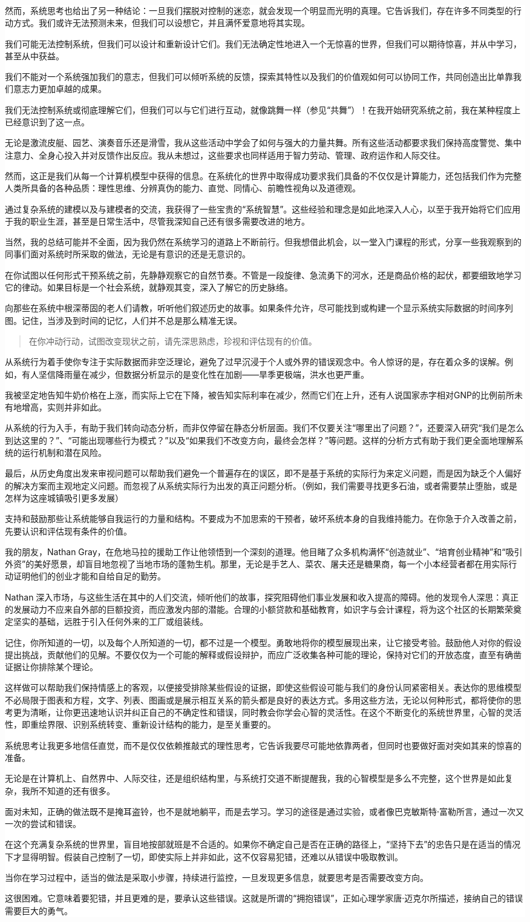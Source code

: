 然而，系统思考也给出了另一种结论：一旦我们摆脱对控制的迷恋，就会发现一个明显而光明的真理。它告诉我们，存在许多不同类型的行动方式。我们或许无法预测未来，但我们可以设想它，并且满怀爱意地将其实现。

我们可能无法控制系统，但我们可以设计和重新设计它们。我们无法确定性地进入一个无惊喜的世界，但我们可以期待惊喜，并从中学习，甚至从中获益。

我们不能对一个系统强加我们的意志，但我们可以倾听系统的反馈，探索其特性以及我们的价值观如何可以协同工作，共同创造出比单靠我们意志力更加卓越的成果。

我们无法控制系统或彻底理解它们，但我们可以与它们进行互动，就像跳舞一样（参见“共舞”）！在我开始研究系统之前，我在某种程度上已经意识到了这一点。

无论是激流皮艇、园艺、演奏音乐还是滑雪，我从这些活动中学会了如何与强大的力量共舞。所有这些活动都要求我们保持高度警觉、集中注意力、全身心投入并对反馈作出反应。我从未想过，这些要求也同样适用于智力劳动、管理、政府运作和人际交往。

然而，这正是我们从每一个计算机模型中获得的信息。在系统化的世界中取得成功要求我们具备的不仅仅是计算能力，还包括我们作为完整人类所具备的各种品质：理性思维、分辨真伪的能力、直觉、同情心、前瞻性视角以及道德观。

通过复杂系统的建模以及与建模者的交流，我获得了一些宝贵的“系统智慧”。这些经验和理念是如此地深入人心，以至于我开始将它们应用于我的职业生涯，甚至是日常生活中，尽管我深知自己还有很多需要改进的地方。

当然，我的总结可能并不全面，因为我仍然在系统学习的道路上不断前行。但我想借此机会，以一堂入门课程的形式，分享一些我观察到的同事们面对系统时所采取的做法，无论是有意识的还是无意识的。

在你试图以任何形式干预系统之前，先静静观察它的自然节奏。不管是一段旋律、急流勇下的河水，还是商品价格的起伏，都要细致地学习它的律动。如果目标是一个社会系统，就静观其变，深入了解它的历史脉络。

向那些在系统中根深蒂固的老人们请教，听听他们叙述历史的故事。如果条件允许，尽可能找到或构建一个显示系统实际数据的时间序列图。记住，当涉及到时间的记忆，人们并不总是那么精准无误。

> 在你冲动行动，试图改变现状之前，请先深思熟虑，珍视和评估现有的价值。

从系统行为着手使你专注于实际数据而非空泛理论，避免了过早沉浸于个人或外界的错误观念中。令人惊讶的是，存在着众多的误解。例如，有人坚信降雨量在减少，但数据分析显示的是变化性在加剧——旱季更极端，洪水也更严重。

我被坚定地告知牛奶价格在上涨，而实际上它在下降，被告知实际利率在减少，然而它们在上升，还有人说国家赤字相对GNP的比例前所未有地增高，实则并非如此。

从系统的行为入手，有助于我们转向动态分析，而非仅停留在静态分析层面。我们不仅要关注“哪里出了问题？”，还要深入研究“我们是怎么到达这里的？”、“可能出现哪些行为模式？”以及“如果我们不改变方向，最终会怎样？”等问题。这样的分析方式有助于我们更全面地理解系统的运行机制和潜在风险。

最后，从历史角度出发来审视问题可以帮助我们避免一个普遍存在的误区，即不是基于系统的实际行为来定义问题，而是因为缺乏个人偏好的解决方案而主观地定义问题。而忽视了从系统实际行为出发的真正问题分析。（例如，我们需要寻找更多石油，或者需要禁止堕胎，或是怎样为这座城镇吸引更多发展）

支持和鼓励那些让系统能够自我运行的力量和结构。不要成为不加思索的干预者，破坏系统本身的自我维持能力。在你急于介入改善之前，先要认识和评估现有条件的价值。

我的朋友，Nathan Gray，在危地马拉的援助工作让他领悟到一个深刻的道理。他目睹了众多机构满怀“创造就业”、“培育创业精神”和“吸引外资”的美好愿景，却盲目地忽视了当地市场的蓬勃生机。那里，无论是手艺人、菜农、屠夫还是糖果商，每一个小本经营者都在用实际行动证明他们的创业才能和自给自足的勤劳。

Nathan 深入市场，与这些生活在其中的人们交流，倾听他们的故事，探究阻碍他们事业发展和收入提高的障碍。他的发现令人深思：真正的发展动力不应来自外部的巨额投资，而应激发内部的潜能。合理的小额贷款和基础教育，如识字与会计课程，将为这个社区的长期繁荣奠定坚实的基础，远胜于引入任何外来的工厂或组装线。

记住，你所知道的一切，以及每个人所知道的一切，都不过是一个模型。勇敢地将你的模型展现出来，让它接受考验。鼓励他人对你的假设提出挑战，贡献他们的见解。不要仅仅为一个可能的解释或假设辩护，而应广泛收集各种可能的理论，保持对它们的开放态度，直至有确凿证据让你排除某个理论。

这样做可以帮助我们保持情感上的客观，以便接受排除某些假设的证据，即使这些假设可能与我们的身份认同紧密相关。表达你的思维模型不必局限于图表和方程，文字、列表、图画或是展示相互关系的箭头都是良好的表达方式。多用这些方法，无论以何种形式，都将使你的思考更为清晰，让你更迅速地认识并纠正自己的不确定性和错误，同时教会你学会心智的灵活性。在这个不断变化的系统世界里，心智的灵活性，即重绘界限、识别系统转变、重新设计结构的能力，是至关重要的。

系统思考让我更多地信任直觉，而不是仅仅依赖推敲式的理性思考，它告诉我要尽可能地依靠两者，但同时也要做好面对突如其来的惊喜的准备。

无论是在计算机上、自然界中、人际交往，还是组织结构里，与系统打交道不断提醒我，我的心智模型是多么不完整，这个世界是如此复杂，我所不知道的还有很多。

面对未知，正确的做法既不是掩耳盗铃，也不是就地躺平，而是去学习。学习的途径是通过实验，或者像巴克敏斯特·富勒所言，通过一次又一次的尝试和错误。

在这个充满复杂系统的世界里，盲目地按部就班是不合适的。如果你不确定自己是否在正确的路径上，“坚持下去”的忠告只是在适当的情况下才显得明智。假装自己控制了一切，即使实际上并非如此，这不仅容易犯错，还难以从错误中吸取教训。

当你在学习过程中，适当的做法是采取小步骤，持续进行监控，一旦发现更多信息，就要思考是否需要改变方向。

这很困难。它意味着要犯错，并且更难的是，要承认这些错误。这就是所谓的“拥抱错误”，正如心理学家唐·迈克尔所描述，接纳自己的错误需要巨大的勇气。
